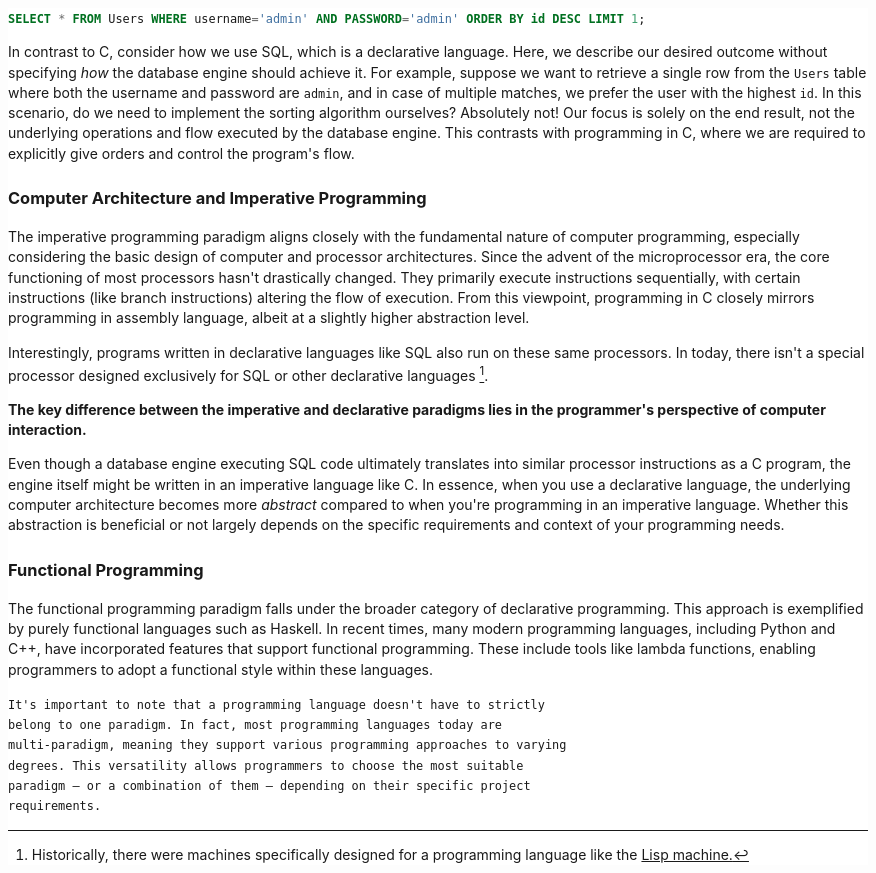 ```sql
SELECT * FROM Users WHERE username='admin' AND PASSWORD='admin' ORDER BY id DESC LIMIT 1;
```

In contrast to C, consider how we use SQL, which is a declarative language.
Here, we describe our desired outcome without specifying *how* the database engine
should achieve it. For example, suppose we want to retrieve a single row from
the `Users` table where both the username and password are `admin`, and in case
of multiple matches, we prefer the user with the highest `id`. In this scenario,
do we need to implement the sorting algorithm ourselves? Absolutely not! Our
focus is solely on the end result, not the underlying operations and flow
executed by the database engine. This contrasts with programming in C, where we
are required to explicitly give orders and control the program's flow.

### Computer Architecture and Imperative Programming

The imperative programming paradigm aligns closely with the fundamental nature
of computer programming, especially considering the basic design of computer and
processor architectures. Since the advent of the microprocessor era, the core
functioning of most processors hasn't drastically changed. They primarily
execute instructions sequentially, with certain instructions (like branch
instructions) altering the flow of execution. From this viewpoint, programming
in C closely mirrors programming in assembly language, albeit at a slightly
higher abstraction level.

Interestingly, programs written in declarative languages like SQL also run on
these same processors. In today, there isn't a special processor designed
exclusively for SQL or other declarative languages [^3f].

**The key difference between the imperative and declarative paradigms lies in the
programmer's perspective of computer interaction.**

Even though a database engine executing SQL code ultimately translates into
similar processor instructions as a C program, the engine itself might be
written in an imperative language like C. In essence, when you use a declarative
language, the underlying computer architecture becomes more *abstract* compared to
when you're programming in an imperative language. Whether this abstraction is
beneficial or not largely depends on the specific requirements and context of
your programming needs.

### Functional Programming

The functional programming paradigm falls under the broader category of
declarative programming. This approach is exemplified by purely functional
languages such as Haskell. In recent times, many modern programming languages,
including Python and C++, have incorporated features that support functional
programming. These include tools like lambda functions, enabling programmers to
adopt a functional style within these languages.

```{important}
It's important to note that a programming language doesn't have to strictly
belong to one paradigm. In fact, most programming languages today are
multi-paradigm, meaning they support various programming approaches to varying
degrees. This versatility allows programmers to choose the most suitable
paradigm — or a combination of them — depending on their specific project
requirements.
```


[^1f]: <https://en.wikipedia.org/wiki/C_(programming_language)>
[^2f]: <https://www.educative.io/blog/declarative-vs-imperative-programming>
[^3f]: Historically, there were machines specifically designed for a programming language like the [Lisp machine.](https://en.wikipedia.org/wiki/Lisp_machine)
[^4f]: <https://www.tiobe.com/tiobe-index/programminglanguages_definition/>
[^5f]: <https://en.wikipedia.org/wiki/Procedural_programming>
[^6f]: <https://en.wikipedia.org/wiki/Object-oriented_programming>
[^7f]: <https://learn.microsoft.com/en-us/archive/msdn-magazine/2012/august/c-functional-style-programming-in-c>
[^8f]: <https://stackoverflow.com/a/1517670/1766391>
[^9f]: <https://developer.mozilla.org/en-US/docs/Glossary/Static_typing>
[^10f]: <http://www.robertgamble.net/2012/01/c11-generic-selections.html>
[^11f]: <https://stackoverflow.com/a/17290414/1766391>